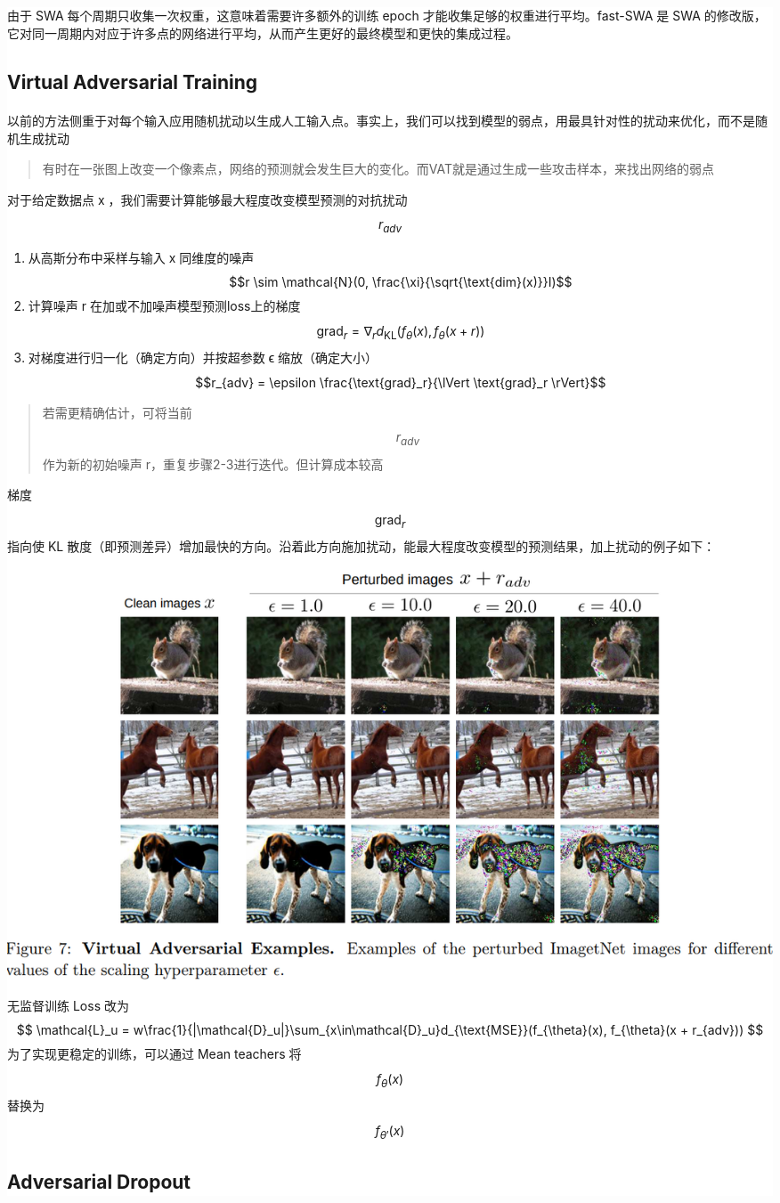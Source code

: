 由于 SWA 每个周期只收集一次权重，这意味着需要许多额外的训练 epoch 才能收集足够的权重进行平均。fast-SWA 是 SWA 的修改版，它对同一周期内对应于许多点的网络进行平均，从而产生更好的最终模型和更快的集成过程。

## Virtual Adversarial Training

以前的方法侧重于对每个输入应用随机扰动以生成人工输入点。事实上，我们可以找到模型的弱点，用最具针对性的扰动来优化，而不是随机生成扰动

> 有时在一张图上改变一个像素点，网络的预测就会发生巨大的变化。而VAT就是通过生成一些攻击样本，来找出网络的弱点

对于给定数据点 x ，我们需要计算能够最大程度改变模型预测的对抗扰动 $$r_{adv}$$

1. 从高斯分布中采样与输入 x 同维度的噪声 $$r \sim \mathcal{N}(0, \frac{\xi}{\sqrt{\text{dim}(x)}}I)$$
2. 计算噪声 r 在加或不加噪声模型预测loss上的梯度 $$\text{grad}_r = \nabla_r d_{\text{KL}}(f_{\theta}(x), f_{\theta}(x + r))$$
3. 对梯度进行归一化（确定方向）并按超参数 ϵ 缩放（确定大小）$$r_{adv} = \epsilon \frac{\text{grad}_r}{\lVert \text{grad}_r \rVert}$$

> 若需更精确估计，可将当前 $$r_{adv}$$ 作为新的初始噪声 r，重复步骤2-3进行迭代。但计算成本较高

梯度 $$\text{grad}_r$$ 指向使 KL 散度（即预测差异）增加最快的方向。沿着此方向施加扰动，能最大程度改变模型的预测结果，加上扰动的例子如下：

![](./img/f0206.png)

无监督训练 Loss 改为
$$
\mathcal{L}_u = w\frac{1}{|\mathcal{D}_u|}\sum_{x\in\mathcal{D}_u}d_{\text{MSE}}(f_{\theta}(x), f_{\theta}(x + r_{adv}))
$$
为了实现更稳定的训练，可以通过 Mean teachers 将 $$f_{\theta}(x)$$ 替换为 $$f_{\theta'}(x)$$

## Adversarial Dropout
